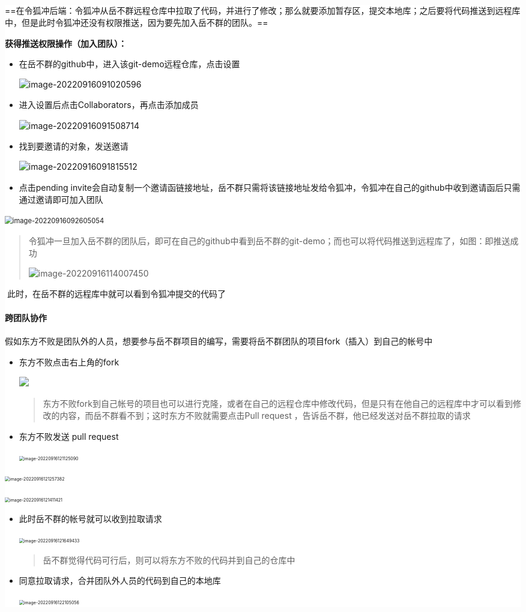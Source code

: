   ==在令狐冲后端：令狐冲从岳不群远程仓库中拉取了代码，并进行了修改；那么就要添加暂存区，提交本地库；之后要将代码推送到远程库中，但是此时令狐冲还没有权限推送，因为要先加入岳不群的团队。==

  **获得推送权限操作（加入团队）：**

  - 在岳不群的github中，进入该git-demo远程仓库，点击设置

    ![image-20220916091020596](C:\Users\DuMer\AppData\Roaming\Typora\typora-user-images\image-20220916091020596.png)

  

  - 进入设置后点击Collaborators，再点击添加成员

    ![image-20220916091508714](C:\Users\DuMer\AppData\Roaming\Typora\typora-user-images\image-20220916091508714.png)

  - 找到要邀请的对象，发送邀请

    ![image-20220916091815512](C:\Users\DuMer\AppData\Roaming\Typora\typora-user-images\image-20220916091815512.png)

  - 点击pending invite会自动复制一个邀请函链接地址，岳不群只需将该链接地址发给令狐冲，令狐冲在自己的github中收到邀请函后只需通过邀请即可加入团队

  <img src="C:\Users\DuMer\AppData\Roaming\Typora\typora-user-images\image-20220916092605054.png" alt="image-20220916092605054" style="zoom:80%;" />

  > 令狐冲一旦加入岳不群的团队后，即可在自己的github中看到岳不群的git-demo；而也可以将代码推送到远程库了，如图：即推送成功
  >
  > ![image-20220916114007450](C:\Users\DuMer\AppData\Roaming\Typora\typora-user-images\image-20220916114007450.png)

​				此时，在岳不群的远程库中就可以看到令狐冲提交的代码了

#### 跨团队协作

假如东方不败是团队外的人员，想要参与岳不群项目的编写，需要将岳不群团队的项目fork（插入）到自己的帐号中

- 东方不败点击右上角的fork

  ![](C:\Users\DuMer\AppData\Roaming\Typora\typora-user-images\image-20220916120113424.png)

  > 东方不败fork到自己帐号的项目也可以进行克隆，或者在自己的远程仓库中修改代码，但是只有在他自己的远程库中才可以看到修改的内容，而岳不群看不到；这时东方不败就需要点击Pull request ，告诉岳不群，他已经发送对岳不群拉取的请求

- 东方不败发送 pull request

  <img src="C:\Users\DuMer\AppData\Roaming\Typora\typora-user-images\image-20220916121125090.png" alt="image-20220916121125090" style="zoom:50%;" />

​						<img src="C:\Users\DuMer\AppData\Roaming\Typora\typora-user-images\image-20220916121257382.png" alt="image-20220916121257382" style="zoom:50%;" />

​								<img src="C:\Users\DuMer\AppData\Roaming\Typora\typora-user-images\image-20220916121411421.png" alt="image-20220916121411421" style="zoom: 50%;" />

- 此时岳不群的帐号就可以收到拉取请求

  <img src="C:\Users\DuMer\AppData\Roaming\Typora\typora-user-images\image-20220916121649433.png" alt="image-20220916121649433" style="zoom: 50%;" />

  > 岳不群觉得代码可行后，则可以将东方不败的代码并到自己的仓库中

- 同意拉取请求，合并团队外人员的代码到自己的本地库

  <img src="C:\Users\DuMer\AppData\Roaming\Typora\typora-user-images\image-20220916122105056.png" alt="image-20220916122105056" style="zoom: 50%;" />
